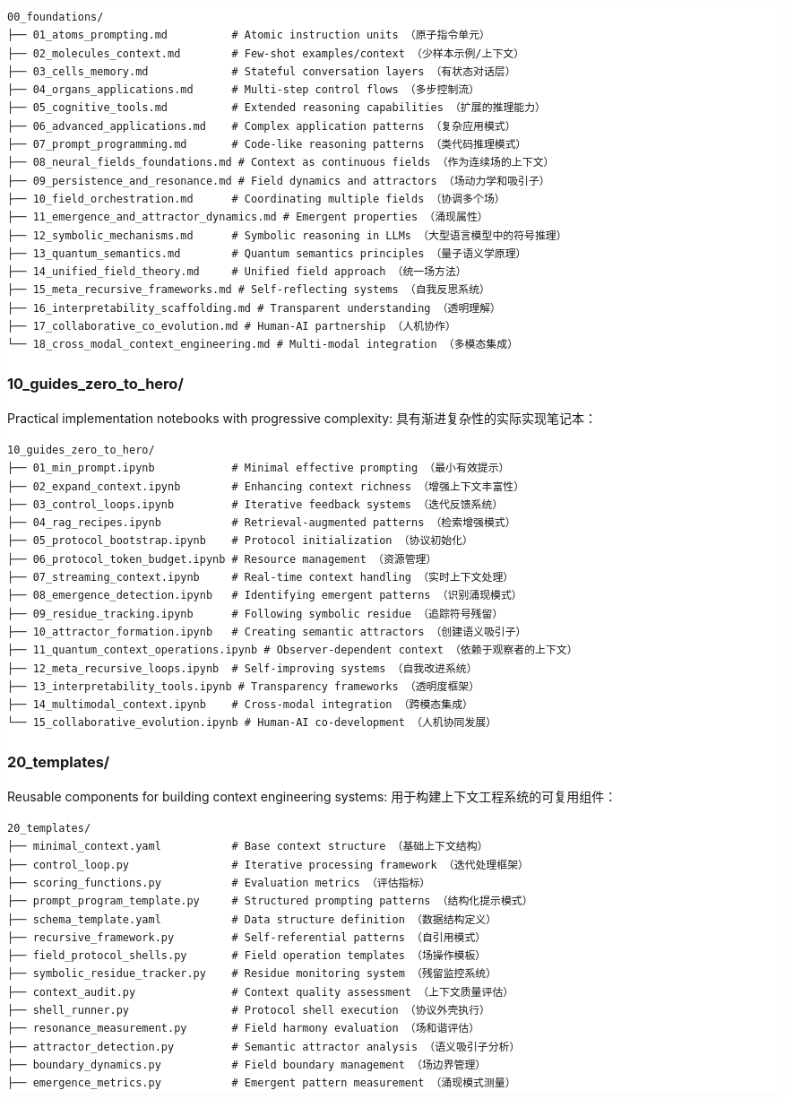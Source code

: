 ```
00_foundations/
├── 01_atoms_prompting.md          # Atomic instruction units （原子指令单元）
├── 02_molecules_context.md        # Few-shot examples/context （少样本示例/上下文）
├── 03_cells_memory.md             # Stateful conversation layers （有状态对话层）
├── 04_organs_applications.md      # Multi-step control flows （多步控制流）
├── 05_cognitive_tools.md          # Extended reasoning capabilities （扩展的推理能力）
├── 06_advanced_applications.md    # Complex application patterns （复杂应用模式）
├── 07_prompt_programming.md       # Code-like reasoning patterns （类代码推理模式）
├── 08_neural_fields_foundations.md # Context as continuous fields （作为连续场的上下文）
├── 09_persistence_and_resonance.md # Field dynamics and attractors （场动力学和吸引子）
├── 10_field_orchestration.md      # Coordinating multiple fields （协调多个场）
├── 11_emergence_and_attractor_dynamics.md # Emergent properties （涌现属性）
├── 12_symbolic_mechanisms.md      # Symbolic reasoning in LLMs （大型语言模型中的符号推理）
├── 13_quantum_semantics.md        # Quantum semantics principles （量子语义学原理）
├── 14_unified_field_theory.md     # Unified field approach （统一场方法）
├── 15_meta_recursive_frameworks.md # Self-reflecting systems （自我反思系统）
├── 16_interpretability_scaffolding.md # Transparent understanding （透明理解）
├── 17_collaborative_co_evolution.md # Human-AI partnership （人机协作）
└── 18_cross_modal_context_engineering.md # Multi-modal integration （多模态集成）
```

### 10_guides_zero_to_hero/
Practical implementation notebooks with progressive complexity:
具有渐进复杂性的实际实现笔记本：

```
10_guides_zero_to_hero/
├── 01_min_prompt.ipynb            # Minimal effective prompting （最小有效提示）
├── 02_expand_context.ipynb        # Enhancing context richness （增强上下文丰富性）
├── 03_control_loops.ipynb         # Iterative feedback systems （迭代反馈系统）
├── 04_rag_recipes.ipynb           # Retrieval-augmented patterns （检索增强模式）
├── 05_protocol_bootstrap.ipynb    # Protocol initialization （协议初始化）
├── 06_protocol_token_budget.ipynb # Resource management （资源管理）
├── 07_streaming_context.ipynb     # Real-time context handling （实时上下文处理）
├── 08_emergence_detection.ipynb   # Identifying emergent patterns （识别涌现模式）
├── 09_residue_tracking.ipynb      # Following symbolic residue （追踪符号残留）
├── 10_attractor_formation.ipynb   # Creating semantic attractors （创建语义吸引子）
├── 11_quantum_context_operations.ipynb # Observer-dependent context （依赖于观察者的上下文）
├── 12_meta_recursive_loops.ipynb  # Self-improving systems （自我改进系统）
├── 13_interpretability_tools.ipynb # Transparency frameworks （透明度框架）
├── 14_multimodal_context.ipynb    # Cross-modal integration （跨模态集成）
└── 15_collaborative_evolution.ipynb # Human-AI co-development （人机协同发展）
```

### 20_templates/
Reusable components for building context engineering systems:
用于构建上下文工程系统的可复用组件：

```
20_templates/
├── minimal_context.yaml           # Base context structure （基础上下文结构）
├── control_loop.py                # Iterative processing framework （迭代处理框架）
├── scoring_functions.py           # Evaluation metrics （评估指标）
├── prompt_program_template.py     # Structured prompting patterns （结构化提示模式）
├── schema_template.yaml           # Data structure definition （数据结构定义）
├── recursive_framework.py         # Self-referential patterns （自引用模式）
├── field_protocol_shells.py       # Field operation templates （场操作模板）
├── symbolic_residue_tracker.py    # Residue monitoring system （残留监控系统）
├── context_audit.py               # Context quality assessment （上下文质量评估）
├── shell_runner.py                # Protocol shell execution （协议外壳执行）
├── resonance_measurement.py       # Field harmony evaluation （场和谐评估）
├── attractor_detection.py         # Semantic attractor analysis （语义吸引子分析）
├── boundary_dynamics.py           # Field boundary management （场边界管理）
├── emergence_metrics.py           # Emergent pattern measurement （涌现模式测量）
```